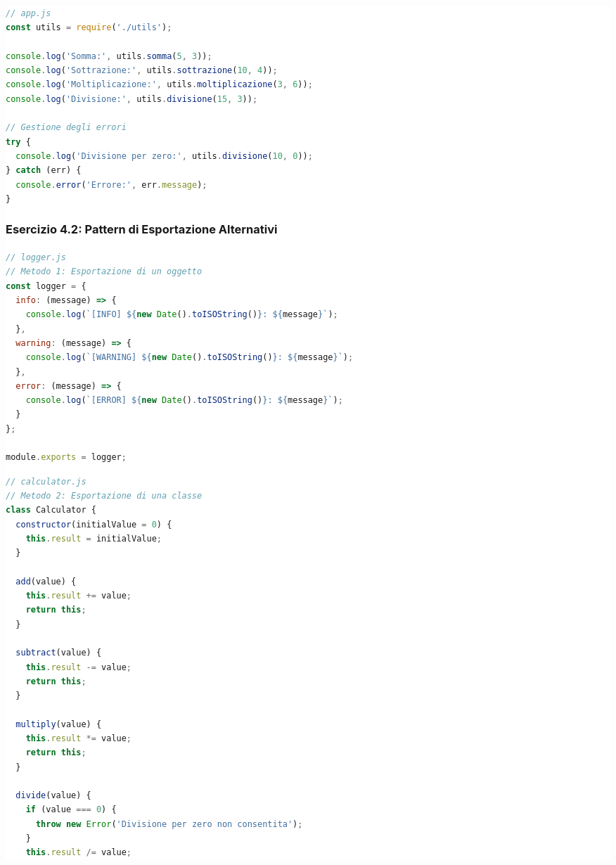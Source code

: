 ```javascript
// app.js
const utils = require('./utils');

console.log('Somma:', utils.somma(5, 3));
console.log('Sottrazione:', utils.sottrazione(10, 4));
console.log('Moltiplicazione:', utils.moltiplicazione(3, 6));
console.log('Divisione:', utils.divisione(15, 3));

// Gestione degli errori
try {
  console.log('Divisione per zero:', utils.divisione(10, 0));
} catch (err) {
  console.error('Errore:', err.message);
}
```

### Esercizio 4.2: Pattern di Esportazione Alternativi

```javascript
// logger.js
// Metodo 1: Esportazione di un oggetto
const logger = {
  info: (message) => {
    console.log(`[INFO] ${new Date().toISOString()}: ${message}`);
  },
  warning: (message) => {
    console.log(`[WARNING] ${new Date().toISOString()}: ${message}`);
  },
  error: (message) => {
    console.log(`[ERROR] ${new Date().toISOString()}: ${message}`);
  }
};

module.exports = logger;
```

```javascript
// calculator.js
// Metodo 2: Esportazione di una classe
class Calculator {
  constructor(initialValue = 0) {
    this.result = initialValue;
  }

  add(value) {
    this.result += value;
    return this;
  }

  subtract(value) {
    this.result -= value;
    return this;
  }

  multiply(value) {
    this.result *= value;
    return this;
  }

  divide(value) {
    if (value === 0) {
      throw new Error('Divisione per zero non consentita');
    }
    this.result /= value;
```